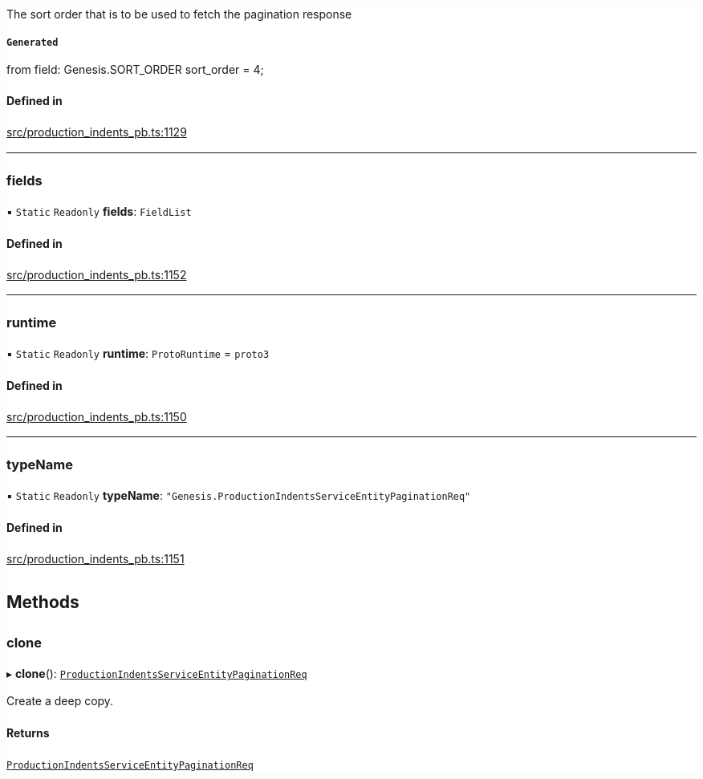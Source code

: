 The sort order that is to be used to fetch the pagination response

**`Generated`**

from field: Genesis.SORT_ORDER sort_order = 4;

#### Defined in

[src/production_indents_pb.ts:1129](https://github.com/Unaxiom/genesis-ts-sdk/blob/a265138/src/production_indents_pb.ts#L1129)

___

### fields

▪ `Static` `Readonly` **fields**: `FieldList`

#### Defined in

[src/production_indents_pb.ts:1152](https://github.com/Unaxiom/genesis-ts-sdk/blob/a265138/src/production_indents_pb.ts#L1152)

___

### runtime

▪ `Static` `Readonly` **runtime**: `ProtoRuntime` = `proto3`

#### Defined in

[src/production_indents_pb.ts:1150](https://github.com/Unaxiom/genesis-ts-sdk/blob/a265138/src/production_indents_pb.ts#L1150)

___

### typeName

▪ `Static` `Readonly` **typeName**: ``"Genesis.ProductionIndentsServiceEntityPaginationReq"``

#### Defined in

[src/production_indents_pb.ts:1151](https://github.com/Unaxiom/genesis-ts-sdk/blob/a265138/src/production_indents_pb.ts#L1151)

## Methods

### clone

▸ **clone**(): [`ProductionIndentsServiceEntityPaginationReq`](ProductionIndentsServiceEntityPaginationReq.md)

Create a deep copy.

#### Returns

[`ProductionIndentsServiceEntityPaginationReq`](ProductionIndentsServiceEntityPaginationReq.md)
